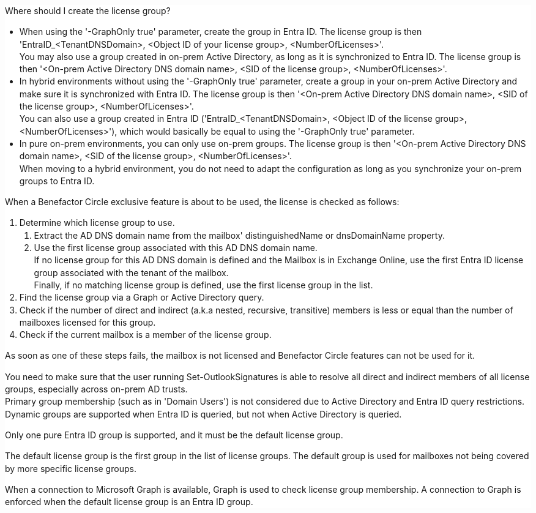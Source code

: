 <p>Where should I create the license group?</p>
<ul>
  <li>When using the '-GraphOnly true' parameter, create the group in Entra ID. The license group is then 'EntraID_&lt;TenantDNSDomain&gt;, &lt;Object ID of your license group&gt;, &lt;NumberOfLicenses&gt;'.<br>You may also use a group created in on-prem Active Directory, as long as it is synchronized to Entra ID. The license group is then '&lt;On-prem Active Directory DNS domain name&gt;, &lt;SID of the license group&gt;, &lt;NumberOfLicenses&gt;'.</li>
  <li>In hybrid environments without using the '-GraphOnly true' parameter, create a group in your on-prem Active Directory and make sure it is synchronized with Entra ID. The license group is then '&lt;On-prem Active Directory DNS domain name&gt;, &lt;SID of the license group&gt;, &lt;NumberOfLicenses&gt;'.<br>You can also use a group created in Entra ID ('EntraID_&lt;TenantDNSDomain&gt;, &lt;Object ID of the license group&gt;, &lt;NumberOfLicenses&gt;'), which would basically be equal to using the '-GraphOnly true' parameter.</li>
  <li>In pure on-prem environments, you can only use on-prem groups. The license group is then '&lt;On-prem Active Directory DNS domain name&gt;, &lt;SID of the license group&gt;, &lt;NumberOfLicenses&gt;'.<br>When moving to a hybrid environment, you do not need to adapt the configuration as long as you synchronize your on-prem groups to Entra ID.</li>
</ul>

<p>When a Benefactor Circle exclusive feature is about to be used, the license is checked as follows:</p>
<ol>
  <li>Determine which license group to use.
    <ol>
      <li>Extract the AD DNS domain name from the mailbox' distinguishedName or dnsDomainName property.</li>
      <li>Use the first license group associated with this AD DNS domain name.<br>If no license group for this AD DNS domain is defined and the Mailbox is in Exchange Online, use the first Entra ID license group associated with the tenant of the mailbox.<br>Finally, if no matching license group is defined, use the first license group in the list.</li>
    </ol>
  </li>
  <li>Find the license group via a Graph or Active Directory query.</li>
  <li>Check if the number of direct and indirect (a.k.a nested, recursive, transitive) members is less or equal than the number of mailboxes licensed for this group.</li>
  <li>Check if the current mailbox is a member of the license group.</li>
</ol>

<p>As soon as one of these steps fails, the mailbox is not licensed and Benefactor Circle features can not be used for it.</p>

<p>You need to make sure that the user running Set-OutlookSignatures is able to resolve all direct and indirect members of all license groups, especially across on-prem AD trusts.<br>Primary group membership (such as in 'Domain Users') is not considered due to Active Directory and Entra ID query restrictions.<br>Dynamic groups are supported when Entra ID is queried, but not when Active Directory is queried.</p>

<p>Only one pure Entra ID group is supported, and it must be the default license group.</p>

<p>The default license group is the first group in the list of license groups. The default group is used for mailboxes not being covered by more specific license groups.</p>

<p>When a connection to Microsoft Graph is available, Graph is used to check license group membership. A connection to Graph is enforced when the default license group is an Entra ID group.</p>
